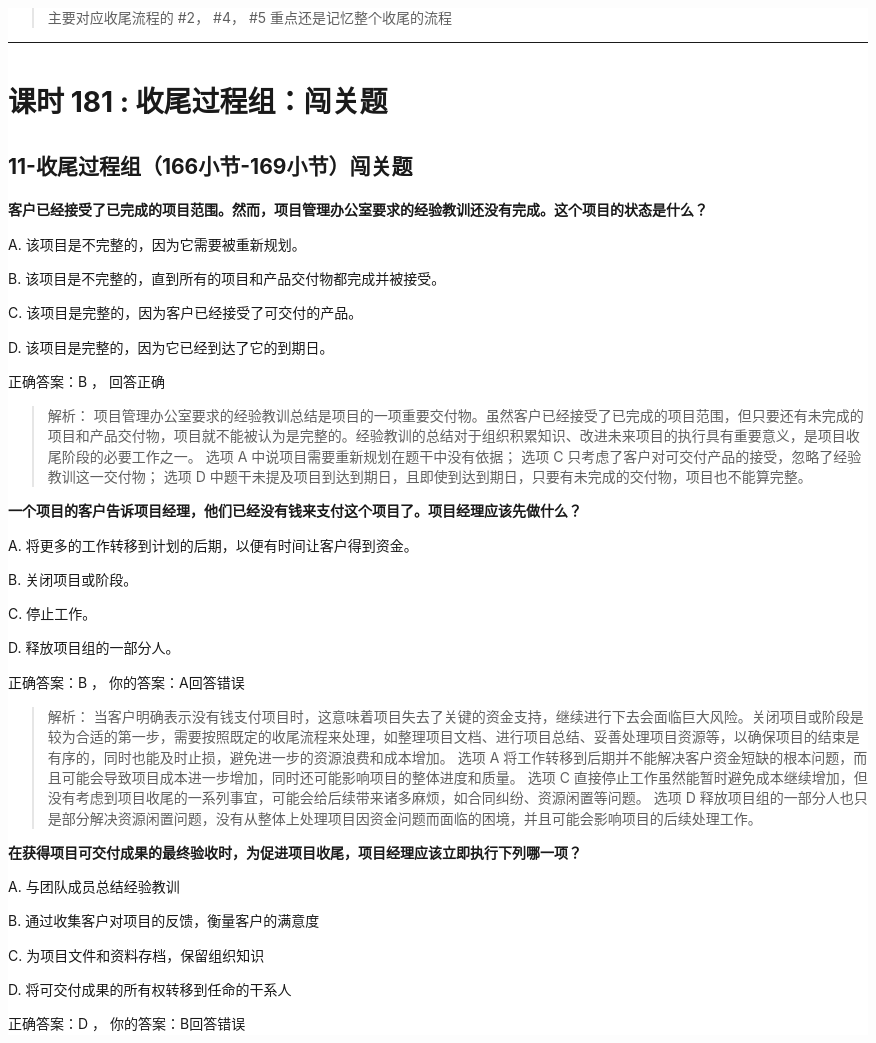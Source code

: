 > 主要对应收尾流程的 #2， #4， #5
> 重点还是记忆整个收尾的流程
---

# 课时 181 : 收尾过程组：闯关题

## 11-收尾过程组（166小节-169小节）闯关题

**客户已经接受了已完成的项目范围。然而，项目管理办公室要求的经验教训还没有完成。这个项目的状态是什么？**

A.	该项目是不完整的，因为它需要被重新规划。

B.	该项目是不完整的，直到所有的项目和产品交付物都完成并被接受。

C.	该项目是完整的，因为客户已经接受了可交付的产品。

D.	该项目是完整的，因为它已经到达了它的到期日。

正确答案：B ， 回答正确

> 解析：
项目管理办公室要求的经验教训总结是项目的一项重要交付物。虽然客户已经接受了已完成的项目范围，但只要还有未完成的项目和产品交付物，项目就不能被认为是完整的。经验教训的总结对于组织积累知识、改进未来项目的执行具有重要意义，是项目收尾阶段的必要工作之一。
选项 A 中说项目需要重新规划在题干中没有依据；
选项 C 只考虑了客户对可交付产品的接受，忽略了经验教训这一交付物；
选项 D 中题干未提及项目到达到期日，且即使到达到期日，只要有未完成的交付物，项目也不能算完整。


**一个项目的客户告诉项目经理，他们已经没有钱来支付这个项目了。项目经理应该先做什么？**

A.	将更多的工作转移到计划的后期，以便有时间让客户得到资金。

B.	关闭项目或阶段。

C.	停止工作。

D.	释放项目组的一部分人。

正确答案：B ， 你的答案：A回答错误

> 解析：
当客户明确表示没有钱支付项目时，这意味着项目失去了关键的资金支持，继续进行下去会面临巨大风险。关闭项目或阶段是较为合适的第一步，需要按照既定的收尾流程来处理，如整理项目文档、进行项目总结、妥善处理项目资源等，以确保项目的结束是有序的，同时也能及时止损，避免进一步的资源浪费和成本增加。
选项 A 将工作转移到后期并不能解决客户资金短缺的根本问题，而且可能会导致项目成本进一步增加，同时还可能影响项目的整体进度和质量。
选项 C 直接停止工作虽然能暂时避免成本继续增加，但没有考虑到项目收尾的一系列事宜，可能会给后续带来诸多麻烦，如合同纠纷、资源闲置等问题。
选项 D 释放项目组的一部分人也只是部分解决资源闲置问题，没有从整体上处理项目因资金问题而面临的困境，并且可能会影响项目的后续处理工作。


**在获得项目可交付成果的最终验收时，为促进项目收尾，项目经理应该立即执行下列哪一项？**

A.	与团队成员总结经验教训

B.	通过收集客户对项目的反馈，衡量客户的满意度

C.	为项目文件和资料存档，保留组织知识

D.	将可交付成果的所有权转移到任命的干系人

正确答案：D ， 你的答案：B回答错误
